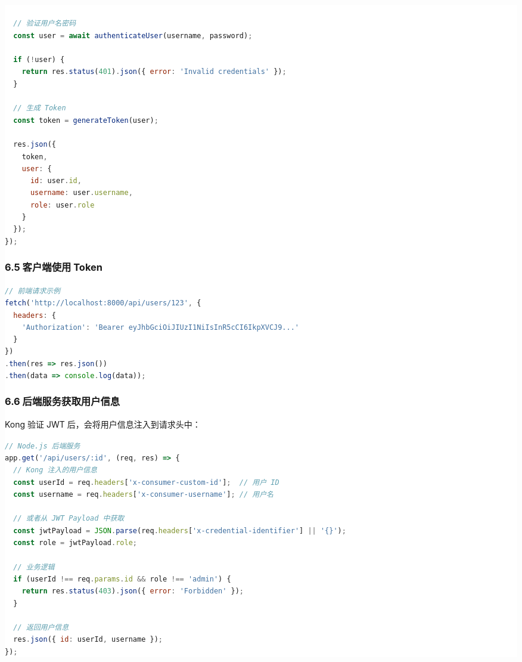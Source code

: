 ```javascript
  
  // 验证用户名密码
  const user = await authenticateUser(username, password);
  
  if (!user) {
    return res.status(401).json({ error: 'Invalid credentials' });
  }
  
  // 生成 Token
  const token = generateToken(user);
  
  res.json({
    token,
    user: {
      id: user.id,
      username: user.username,
      role: user.role
    }
  });
});
```

### 6.5 客户端使用 Token

```javascript
// 前端请求示例
fetch('http://localhost:8000/api/users/123', {
  headers: {
    'Authorization': 'Bearer eyJhbGciOiJIUzI1NiIsInR5cCI6IkpXVCJ9...'
  }
})
.then(res => res.json())
.then(data => console.log(data));
```

### 6.6 后端服务获取用户信息

Kong 验证 JWT 后，会将用户信息注入到请求头中：

```javascript
// Node.js 后端服务
app.get('/api/users/:id', (req, res) => {
  // Kong 注入的用户信息
  const userId = req.headers['x-consumer-custom-id'];  // 用户 ID
  const username = req.headers['x-consumer-username']; // 用户名
  
  // 或者从 JWT Payload 中获取
  const jwtPayload = JSON.parse(req.headers['x-credential-identifier'] || '{}');
  const role = jwtPayload.role;
  
  // 业务逻辑
  if (userId !== req.params.id && role !== 'admin') {
    return res.status(403).json({ error: 'Forbidden' });
  }
  
  // 返回用户信息
  res.json({ id: userId, username });
});
```
